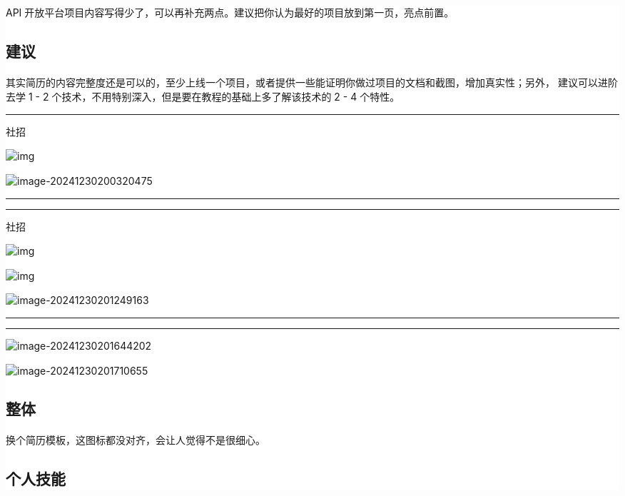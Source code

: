API 开放平台项目内容写得少了，可以再补充两点。建议把你认为最好的项目放到第一页，亮点前置。

## 建议

其实简历的内容完整度还是可以的，至少上线一个项目，或者提供一些能证明你做过项目的文档和截图，增加真实性；另外， 建议可以进阶去学 1 - 2 个技术，不用特别深入，但是要在教程的基础上多了解该技术的 2 - 4 个特性。



---

社招

![img](https://pic.code-nav.cn/post_picture/1620387638991228929/LJ4QHyzT-微信图片_20230215162113.png)

![image-20241230200320475](https://images73.oss-cn-beijing.aliyuncs.com/img/image-20241230200320475.png)

---











---

社招

![img](https://images73.oss-cn-beijing.aliyuncs.com/img/7Eeuepde-image-20221011223422416.png)

![img](https://images73.oss-cn-beijing.aliyuncs.com/img/x7nimOZl-image-20221013124824282.png)

![image-20241230201249163](https://images73.oss-cn-beijing.aliyuncs.com/img/image-20241230201249163.png)

---





---



![image-20241230201644202](https://images73.oss-cn-beijing.aliyuncs.com/img/image-20241230201644202.png)



![image-20241230201710655](https://images73.oss-cn-beijing.aliyuncs.com/img/image-20241230201710655.png)

## 整体

换个简历模板，这图标都没对齐，会让人觉得不是很细心。

## 个人技能
